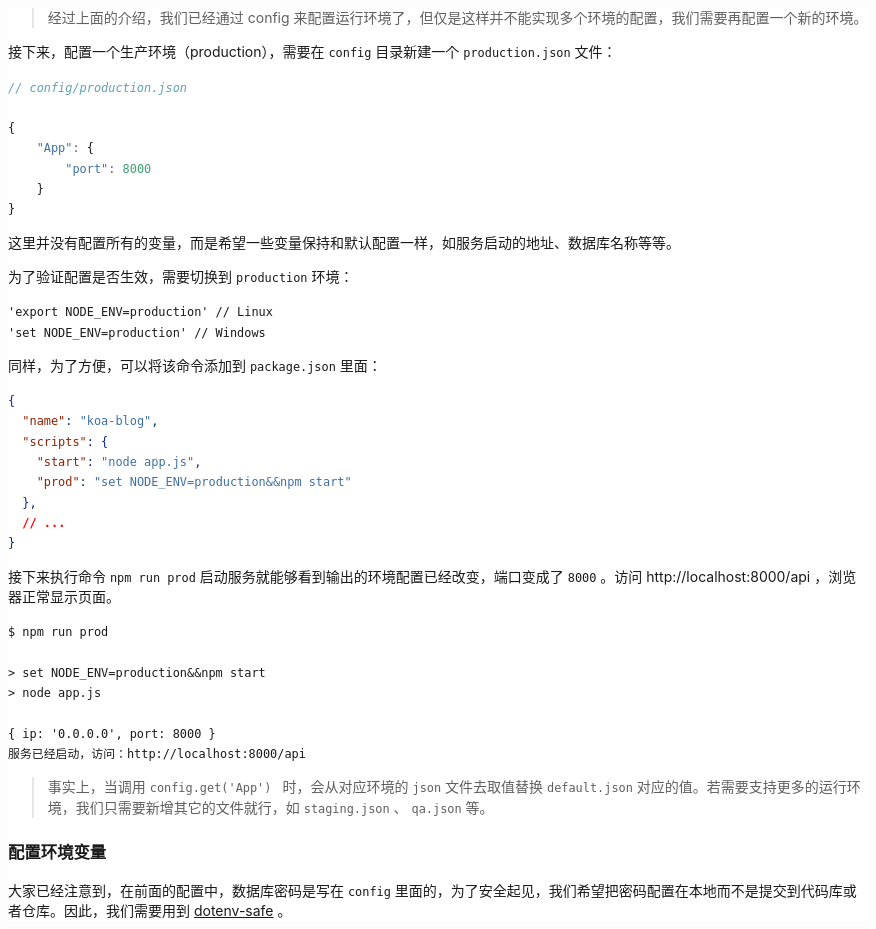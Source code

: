 > 经过上面的介绍，我们已经通过 config 来配置运行环境了，但仅是这样并不能实现多个环境的配置，我们需要再配置一个新的环境。
>

接下来，配置一个生产环境（production），需要在 `config` 目录新建一个 `production.json` 文件：

```js
// config/production.json

{
    "App": {
        "port": 8000
    }
}
```

这里并没有配置所有的变量，而是希望一些变量保持和默认配置一样，如服务启动的地址、数据库名称等等。

为了验证配置是否生效，需要切换到 `production` 环境：

```shell
'export NODE_ENV=production' // Linux
'set NODE_ENV=production' // Windows
```

同样，为了方便，可以将该命令添加到 `package.json` 里面：

```json
{
  "name": "koa-blog",
  "scripts": {
    "start": "node app.js",
    "prod": "set NODE_ENV=production&&npm start"
  },
  // ...
}
```

接下来执行命令 `npm run prod` 启动服务就能够看到输出的环境配置已经改变，端口变成了 `8000` 。访问 http://localhost:8000/api ，浏览器正常显示页面。

```shell
$ npm run prod

> set NODE_ENV=production&&npm start
> node app.js

{ ip: '0.0.0.0', port: 8000 }
服务已经启动，访问：http://localhost:8000/api
```

> 事实上，当调用 `config.get('App') ` 时，会从对应环境的 `json` 文件去取值替换 `default.json` 对应的值。若需要支持更多的运行环境，我们只需要新增其它的文件就行，如 `staging.json` 、 `qa.json`  等。
>

### 配置环境变量

大家已经注意到，在前面的配置中，数据库密码是写在 `config` 里面的，为了安全起见，我们希望把密码配置在本地而不是提交到代码库或者仓库。因此，我们需要用到 [dotenv-safe](https://www.npmjs.com/package/dotenv-safe) 。
